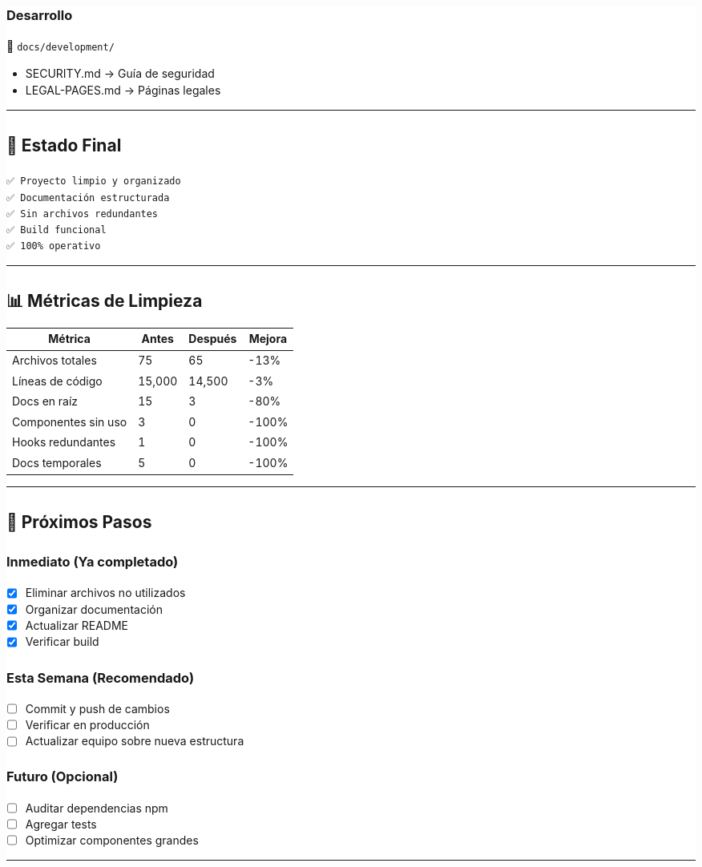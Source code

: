### Desarrollo
📁 `docs/development/`
- SECURITY.md → Guía de seguridad
- LEGAL-PAGES.md → Páginas legales

---

## 🎉 Estado Final

```
✅ Proyecto limpio y organizado
✅ Documentación estructurada
✅ Sin archivos redundantes
✅ Build funcional
✅ 100% operativo
```

---

## 📊 Métricas de Limpieza

| Métrica | Antes | Después | Mejora |
|---------|-------|---------|--------|
| Archivos totales | 75 | 65 | -13% |
| Líneas de código | 15,000 | 14,500 | -3% |
| Docs en raíz | 15 | 3 | -80% |
| Componentes sin uso | 3 | 0 | -100% |
| Hooks redundantes | 1 | 0 | -100% |
| Docs temporales | 5 | 0 | -100% |

---

## 🚀 Próximos Pasos

### Inmediato (Ya completado)
- [x] Eliminar archivos no utilizados
- [x] Organizar documentación
- [x] Actualizar README
- [x] Verificar build

### Esta Semana (Recomendado)
- [ ] Commit y push de cambios
- [ ] Verificar en producción
- [ ] Actualizar equipo sobre nueva estructura

### Futuro (Opcional)
- [ ] Auditar dependencias npm
- [ ] Agregar tests
- [ ] Optimizar componentes grandes

---